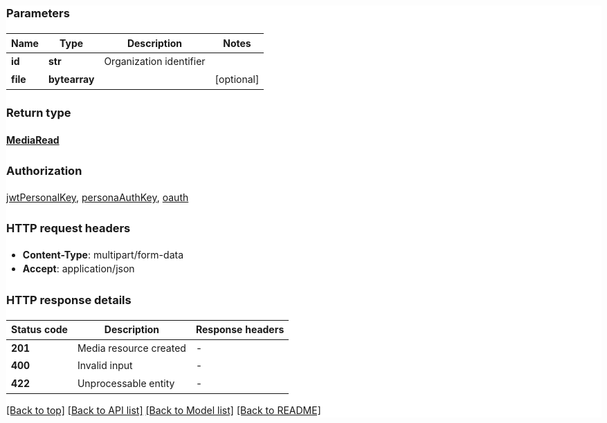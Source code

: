 ### Parameters

Name | Type | Description  | Notes
------------- | ------------- | ------------- | -------------
 **id** | **str**| Organization identifier | 
 **file** | **bytearray**|  | [optional] 

### Return type

[**MediaRead**](MediaRead.md)

### Authorization

[jwtPersonalKey](../README.md#jwtPersonalKey), [personaAuthKey](../README.md#personaAuthKey), [oauth](../README.md#oauth)

### HTTP request headers

 - **Content-Type**: multipart/form-data
 - **Accept**: application/json

### HTTP response details
| Status code | Description | Response headers |
|-------------|-------------|------------------|
**201** | Media resource created |  -  |
**400** | Invalid input |  -  |
**422** | Unprocessable entity |  -  |

[[Back to top]](#) [[Back to API list]](../README.md#documentation-for-api-endpoints) [[Back to Model list]](../README.md#documentation-for-models) [[Back to README]](../README.md)


